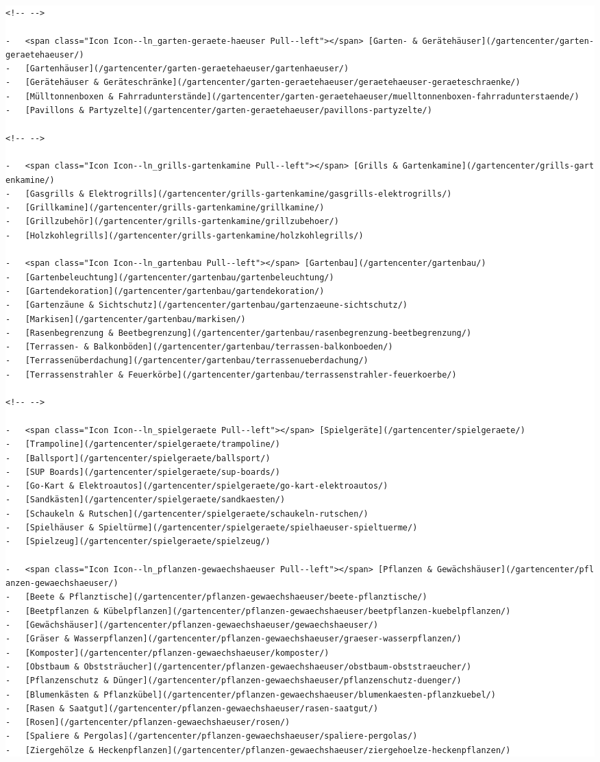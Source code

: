     <!-- -->

    -   <span class="Icon Icon--ln_garten-geraete-haeuser Pull--left"></span> [Garten- & Gerätehäuser](/gartencenter/garten-geraetehaeuser/)
    -   [Gartenhäuser](/gartencenter/garten-geraetehaeuser/gartenhaeuser/)
    -   [Gerätehäuser & Geräteschränke](/gartencenter/garten-geraetehaeuser/geraetehaeuser-geraeteschraenke/)
    -   [Mülltonnenboxen & Fahrradunterstände](/gartencenter/garten-geraetehaeuser/muelltonnenboxen-fahrradunterstaende/)
    -   [Pavillons & Partyzelte](/gartencenter/garten-geraetehaeuser/pavillons-partyzelte/)

    <!-- -->

    -   <span class="Icon Icon--ln_grills-gartenkamine Pull--left"></span> [Grills & Gartenkamine](/gartencenter/grills-gartenkamine/)
    -   [Gasgrills & Elektrogrills](/gartencenter/grills-gartenkamine/gasgrills-elektrogrills/)
    -   [Grillkamine](/gartencenter/grills-gartenkamine/grillkamine/)
    -   [Grillzubehör](/gartencenter/grills-gartenkamine/grillzubehoer/)
    -   [Holzkohlegrills](/gartencenter/grills-gartenkamine/holzkohlegrills/)

    -   <span class="Icon Icon--ln_gartenbau Pull--left"></span> [Gartenbau](/gartencenter/gartenbau/)
    -   [Gartenbeleuchtung](/gartencenter/gartenbau/gartenbeleuchtung/)
    -   [Gartendekoration](/gartencenter/gartenbau/gartendekoration/)
    -   [Gartenzäune & Sichtschutz](/gartencenter/gartenbau/gartenzaeune-sichtschutz/)
    -   [Markisen](/gartencenter/gartenbau/markisen/)
    -   [Rasenbegrenzung & Beetbegrenzung](/gartencenter/gartenbau/rasenbegrenzung-beetbegrenzung/)
    -   [Terrassen- & Balkonböden](/gartencenter/gartenbau/terrassen-balkonboeden/)
    -   [Terrassenüberdachung](/gartencenter/gartenbau/terrassenueberdachung/)
    -   [Terrassenstrahler & Feuerkörbe](/gartencenter/gartenbau/terrassenstrahler-feuerkoerbe/)

    <!-- -->

    -   <span class="Icon Icon--ln_spielgeraete Pull--left"></span> [Spielgeräte](/gartencenter/spielgeraete/)
    -   [Trampoline](/gartencenter/spielgeraete/trampoline/)
    -   [Ballsport](/gartencenter/spielgeraete/ballsport/)
    -   [SUP Boards](/gartencenter/spielgeraete/sup-boards/)
    -   [Go-Kart & Elektroautos](/gartencenter/spielgeraete/go-kart-elektroautos/)
    -   [Sandkästen](/gartencenter/spielgeraete/sandkaesten/)
    -   [Schaukeln & Rutschen](/gartencenter/spielgeraete/schaukeln-rutschen/)
    -   [Spielhäuser & Spieltürme](/gartencenter/spielgeraete/spielhaeuser-spieltuerme/)
    -   [Spielzeug](/gartencenter/spielgeraete/spielzeug/)

    -   <span class="Icon Icon--ln_pflanzen-gewaechshaeuser Pull--left"></span> [Pflanzen & Gewächshäuser](/gartencenter/pflanzen-gewaechshaeuser/)
    -   [Beete & Pflanztische](/gartencenter/pflanzen-gewaechshaeuser/beete-pflanztische/)
    -   [Beetpflanzen & Kübelpflanzen](/gartencenter/pflanzen-gewaechshaeuser/beetpflanzen-kuebelpflanzen/)
    -   [Gewächshäuser](/gartencenter/pflanzen-gewaechshaeuser/gewaechshaeuser/)
    -   [Gräser & Wasserpflanzen](/gartencenter/pflanzen-gewaechshaeuser/graeser-wasserpflanzen/)
    -   [Komposter](/gartencenter/pflanzen-gewaechshaeuser/komposter/)
    -   [Obstbaum & Obststräucher](/gartencenter/pflanzen-gewaechshaeuser/obstbaum-obststraeucher/)
    -   [Pflanzenschutz & Dünger](/gartencenter/pflanzen-gewaechshaeuser/pflanzenschutz-duenger/)
    -   [Blumenkästen & Pflanzkübel](/gartencenter/pflanzen-gewaechshaeuser/blumenkaesten-pflanzkuebel/)
    -   [Rasen & Saatgut](/gartencenter/pflanzen-gewaechshaeuser/rasen-saatgut/)
    -   [Rosen](/gartencenter/pflanzen-gewaechshaeuser/rosen/)
    -   [Spaliere & Pergolas](/gartencenter/pflanzen-gewaechshaeuser/spaliere-pergolas/)
    -   [Ziergehölze & Heckenpflanzen](/gartencenter/pflanzen-gewaechshaeuser/ziergehoelze-heckenpflanzen/)
